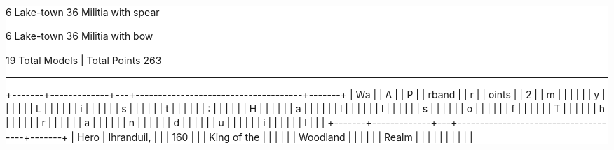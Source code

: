  6 Lake-town 36
 Militia with 
 spear 

 6 Lake-town 36
 Militia with 
 bow 

 19 Total Models \| Total Points 263
 ---------- -------------- ----------- -------------------------------------- --------

+-------+-------------+---+-------------------------------------+-------+
| Wa | | A | | P |
| rband | | r | | oints |
| 2 | | m | | |
| | | y | | |
| | | L | | |
| | | i | | |
| | | s | | |
| | | t | | |
| | | : | | |
| | | H | | |
| | | a | | |
| | | l | | |
| | | l | | |
| | | s | | |
| | | o | | |
| | | f | | |
| | | T | | |
| | | h | | |
| | | r | | |
| | | a | | |
| | | n | | |
| | | d | | |
| | | u | | |
| | | i | | |
| | | l | | |
+-------+-------------+---+-------------------------------------+-------+
| Hero | Ihranduil, | | | 160 |
| | King of the | | | |
| | Woodland | | | |
| | Realm | | | |
| | | | | |